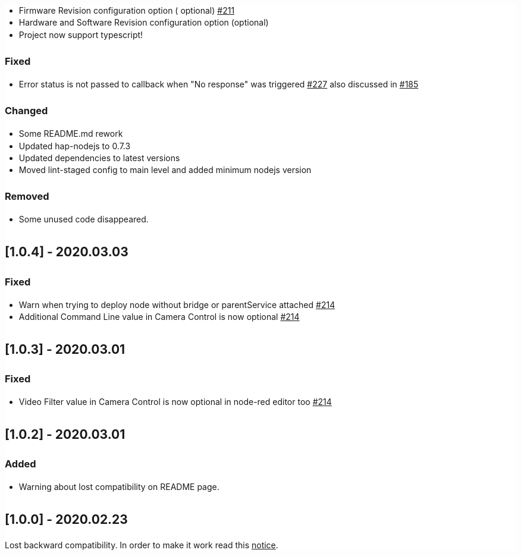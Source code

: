 - Firmware Revision configuration option (
  optional) [#211](https://github.com/NRCHKB/node-red-contrib-homekit-bridged/pull/211)
- Hardware and Software Revision configuration option (optional)
- Project now support typescript!

### Fixed

- Error status is not passed to callback when "No response" was
  triggered [#227](https://github.com/NRCHKB/node-red-contrib-homekit-bridged/pull/227) also discussed
  in [#185](https://github.com/NRCHKB/node-red-contrib-homekit-bridged/pull/185)

### Changed

- Some README.md rework
- Updated hap-nodejs to 0.7.3
- Updated dependencies to latest versions
- Moved lint-staged config to main level and added minimum nodejs version

### Removed

- Some unused code disappeared.

## [1.0.4] - 2020.03.03

### Fixed

- Warn when trying to deploy node without bridge or parentService
  attached [#214](https://github.com/NRCHKB/node-red-contrib-homekit-bridged/issues/214#issuecomment-594084125)
- Additional Command Line value in Camera Control is now
  optional [#214](https://github.com/NRCHKB/node-red-contrib-homekit-bridged/issues/214#issuecomment-593736115)

## [1.0.3] - 2020.03.01

### Fixed

- Video Filter value in Camera Control is now optional in node-red editor
  too [#214](https://github.com/NRCHKB/node-red-contrib-homekit-bridged/issues/214)

## [1.0.2] - 2020.03.01

### Added

- Warning about lost compatibility on README page.

## [1.0.0] - 2020.02.23

Lost backward compatibility. In order to make it work read
this [notice](https://github.com/NRCHKB/node-red-contrib-homekit-bridged/pull/163#issuecomment-590108567).
